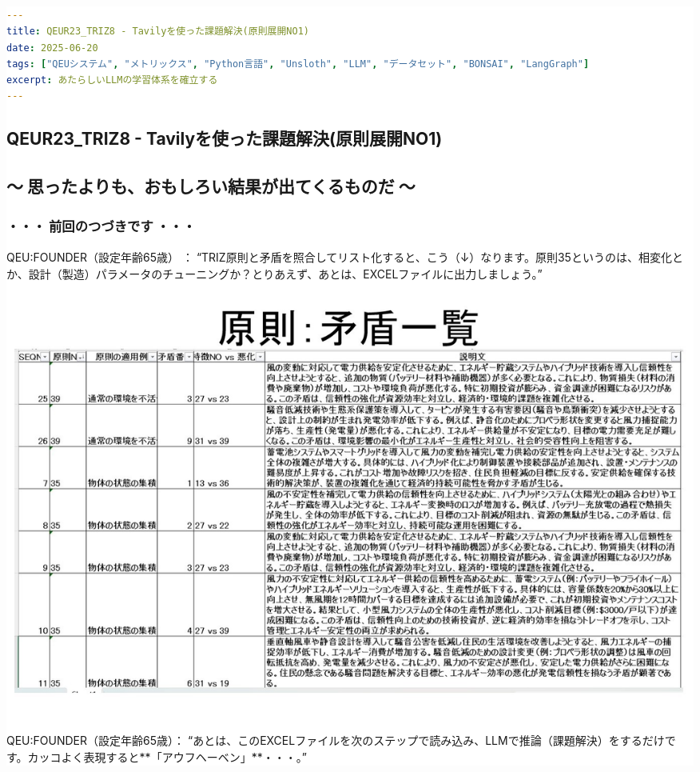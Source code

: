 ```yaml
---
title: QEUR23_TRIZ8 - Tavilyを使った課題解決(原則展開NO1)
date: 2025-06-20
tags: ["QEUシステム", "メトリックス", "Python言語", "Unsloth", "LLM", "データセット", "BONSAI", "LangGraph"]
excerpt: あたらしいLLMの学習体系を確立する
---
```


## QEUR23_TRIZ8 - Tavilyを使った課題解決(原則展開NO1)

## ～ 思ったよりも、おもしろい結果が出てくるものだ ～

### ・・・ 前回のつづきです ・・・

QEU:FOUNDER（設定年齢65歳） ： “TRIZ原則と矛盾を照合してリスト化すると、こう（↓）なります。原則35というのは、相変化とか、設計（製造）パラメータのチューニングか？とりあえず、あとは、EXCELファイルに出力しましょう。”

![imageTRIZ0-9-1](/2025-06-20A-QEUR23_TRIZ8/imageTRIZ0-9-1.jpg) 

QEU:FOUNDER（設定年齢65歳）： “あとは、このEXCELファイルを次のステップで読み込み、LLMで推論（課題解決）をするだけです。カッコよく表現すると**「アウフヘーベン」**・・・。”
